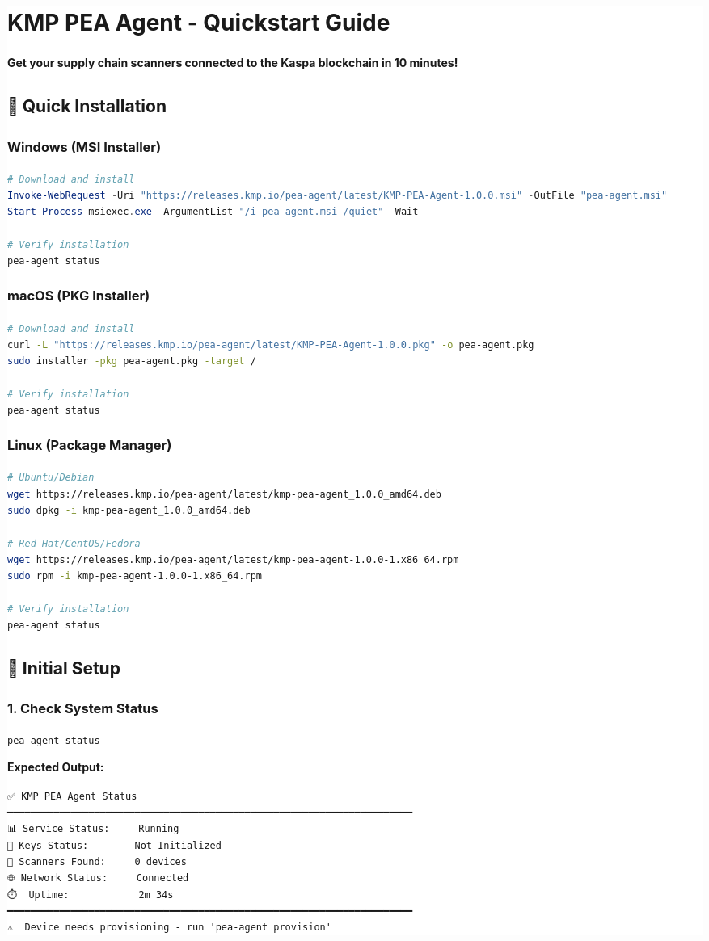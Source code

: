 # KMP PEA Agent - Quickstart Guide

**Get your supply chain scanners connected to the Kaspa blockchain in 10 minutes!**

## 🚀 Quick Installation

### Windows (MSI Installer)
```powershell
# Download and install
Invoke-WebRequest -Uri "https://releases.kmp.io/pea-agent/latest/KMP-PEA-Agent-1.0.0.msi" -OutFile "pea-agent.msi"
Start-Process msiexec.exe -ArgumentList "/i pea-agent.msi /quiet" -Wait

# Verify installation
pea-agent status
```

### macOS (PKG Installer)
```bash
# Download and install
curl -L "https://releases.kmp.io/pea-agent/latest/KMP-PEA-Agent-1.0.0.pkg" -o pea-agent.pkg
sudo installer -pkg pea-agent.pkg -target /

# Verify installation
pea-agent status
```

### Linux (Package Manager)
```bash
# Ubuntu/Debian
wget https://releases.kmp.io/pea-agent/latest/kmp-pea-agent_1.0.0_amd64.deb
sudo dpkg -i kmp-pea-agent_1.0.0_amd64.deb

# Red Hat/CentOS/Fedora
wget https://releases.kmp.io/pea-agent/latest/kmp-pea-agent-1.0.0-1.x86_64.rpm
sudo rpm -i kmp-pea-agent-1.0.0-1.x86_64.rpm

# Verify installation
pea-agent status
```

## 🔧 Initial Setup

### 1. Check System Status
```bash
pea-agent status
```

**Expected Output:**
```
✅ KMP PEA Agent Status
━━━━━━━━━━━━━━━━━━━━━━━━━━━━━━━━━━━━━━━━━━━━━━━━━━━━━━━━━━━━━━━━━━━━━━
📊 Service Status:     Running
🔑 Keys Status:        Not Initialized
📱 Scanners Found:     0 devices
🌐 Network Status:     Connected
⏱️  Uptime:            2m 34s
━━━━━━━━━━━━━━━━━━━━━━━━━━━━━━━━━━━━━━━━━━━━━━━━━━━━━━━━━━━━━━━━━━━━━━
⚠️  Device needs provisioning - run 'pea-agent provision'
```
